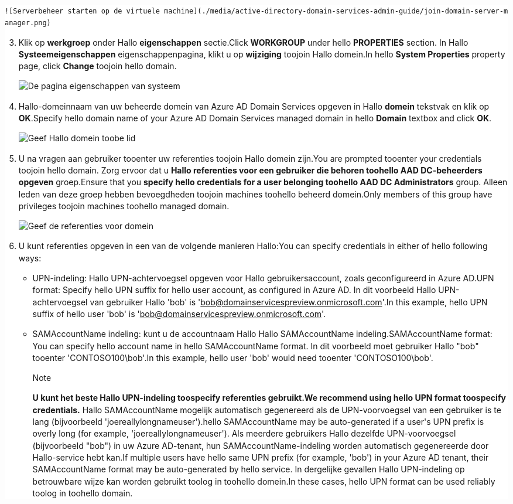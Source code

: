     ![Serverbeheer starten op de virtuele machine](./media/active-directory-domain-services-admin-guide/join-domain-server-manager.png)
3. <span data-ttu-id="dd856-154">Klik op **werkgroep** onder Hallo **eigenschappen** sectie.</span><span class="sxs-lookup"><span data-stu-id="dd856-154">Click **WORKGROUP** under hello **PROPERTIES** section.</span></span> <span data-ttu-id="dd856-155">In Hallo **Systeemeigenschappen** eigenschappenpagina, klikt u op **wijziging** toojoin Hallo domein.</span><span class="sxs-lookup"><span data-stu-id="dd856-155">In hello **System Properties** property page, click **Change** toojoin hello domain.</span></span>

    ![De pagina eigenschappen van systeem](./media/active-directory-domain-services-admin-guide/join-domain-system-properties.png)
4. <span data-ttu-id="dd856-157">Hallo-domeinnaam van uw beheerde domein van Azure AD Domain Services opgeven in Hallo **domein** tekstvak en klik op **OK**.</span><span class="sxs-lookup"><span data-stu-id="dd856-157">Specify hello domain name of your Azure AD Domain Services managed domain in hello **Domain** textbox and click **OK**.</span></span>

    ![Geef Hallo domein toobe lid](./media/active-directory-domain-services-admin-guide/join-domain-system-properties-specify-domain.png)
5. <span data-ttu-id="dd856-159">U na vragen aan gebruiker tooenter uw referenties toojoin Hallo domein zijn.</span><span class="sxs-lookup"><span data-stu-id="dd856-159">You are prompted tooenter your credentials toojoin hello domain.</span></span> <span data-ttu-id="dd856-160">Zorg ervoor dat u **Hallo referenties voor een gebruiker die behoren toohello AAD DC-beheerders opgeven** groep.</span><span class="sxs-lookup"><span data-stu-id="dd856-160">Ensure that you **specify hello credentials for a user belonging toohello AAD DC Administrators** group.</span></span> <span data-ttu-id="dd856-161">Alleen leden van deze groep hebben bevoegdheden toojoin machines toohello beheerd domein.</span><span class="sxs-lookup"><span data-stu-id="dd856-161">Only members of this group have privileges toojoin machines toohello managed domain.</span></span>

    ![Geef de referenties voor domein](./media/active-directory-domain-services-admin-guide/join-domain-system-properties-specify-credentials.png)
6. <span data-ttu-id="dd856-163">U kunt referenties opgeven in een van de volgende manieren Hallo:</span><span class="sxs-lookup"><span data-stu-id="dd856-163">You can specify credentials in either of hello following ways:</span></span>

   * <span data-ttu-id="dd856-164">UPN-indeling: Hallo UPN-achtervoegsel opgeven voor Hallo gebruikersaccount, zoals geconfigureerd in Azure AD.</span><span class="sxs-lookup"><span data-stu-id="dd856-164">UPN format: Specify hello UPN suffix for hello user account, as configured in Azure AD.</span></span> <span data-ttu-id="dd856-165">In dit voorbeeld Hallo UPN-achtervoegsel van gebruiker Hallo 'bob' is 'bob@domainservicespreview.onmicrosoft.com'.</span><span class="sxs-lookup"><span data-stu-id="dd856-165">In this example, hello UPN suffix of hello user 'bob' is 'bob@domainservicespreview.onmicrosoft.com'.</span></span>
   * <span data-ttu-id="dd856-166">SAMAccountName indeling: kunt u de accountnaam Hallo Hallo SAMAccountName indeling.</span><span class="sxs-lookup"><span data-stu-id="dd856-166">SAMAccountName format: You can specify hello account name in hello SAMAccountName format.</span></span> <span data-ttu-id="dd856-167">In dit voorbeeld moet gebruiker Hallo "bob" tooenter 'CONTOSO100\bob'.</span><span class="sxs-lookup"><span data-stu-id="dd856-167">In this example, hello user 'bob' would need tooenter 'CONTOSO100\bob'.</span></span>

     > [!NOTE]
     > <span data-ttu-id="dd856-168">**U kunt het beste Hallo UPN-indeling toospecify referenties gebruikt.**</span><span class="sxs-lookup"><span data-stu-id="dd856-168">**We recommend using hello UPN format toospecify credentials.**</span></span> <span data-ttu-id="dd856-169">Hallo SAMAccountName mogelijk automatisch gegenereerd als de UPN-voorvoegsel van een gebruiker is te lang (bijvoorbeeld 'joereallylongnameuser').</span><span class="sxs-lookup"><span data-stu-id="dd856-169">hello SAMAccountName may be auto-generated if a user's UPN prefix is overly long (for example, 'joereallylongnameuser').</span></span> <span data-ttu-id="dd856-170">Als meerdere gebruikers Hallo dezelfde UPN-voorvoegsel (bijvoorbeeld "bob") in uw Azure AD-tenant, hun SAMAccountName-indeling worden automatisch gegenereerde door Hallo-service hebt kan.</span><span class="sxs-lookup"><span data-stu-id="dd856-170">If multiple users have hello same UPN prefix (for example, 'bob') in your Azure AD tenant, their SAMAccountName format may be auto-generated by hello service.</span></span> <span data-ttu-id="dd856-171">In dergelijke gevallen Hallo UPN-indeling op betrouwbare wijze kan worden gebruikt toolog in toohello domein.</span><span class="sxs-lookup"><span data-stu-id="dd856-171">In these cases, hello UPN format can be used reliably toolog in toohello domain.</span></span>
     >
     >